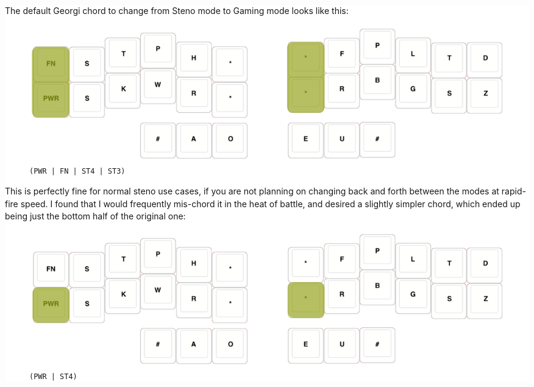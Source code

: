 The default Georgi chord to change from Steno mode to Gaming mode looks like
this:

<div class="centered-image" style="width: 100%">
  <figure>
    <img src="/assets/images/2022-06-07/georgi-steno-layer-gaming-chord.png"
         alt="Enter Gaming Mode chord">
    <figcaption>
      <code>(PWR | FN | ST4 | ST3)</code>
    </figcaption>
  </figure>
</div>

This is perfectly fine for normal steno use cases, if you are not planning on
changing back and forth between the modes at rapid-fire speed. I found that I
would frequently mis-chord it in the heat of battle, and desired a slightly
simpler chord, which ended up being just the bottom half of the original one:

<div class="centered-image" style="width: 100%">
  <figure>
    <img src="/assets/images/2022-06-07/georgi-simple-gaming-chord.png"
         alt="Simpler Steno/Gaming toggle chord">
    <figcaption>
      <code>(PWR | ST4)</code>
    </figcaption>
  </figure>
</div>
